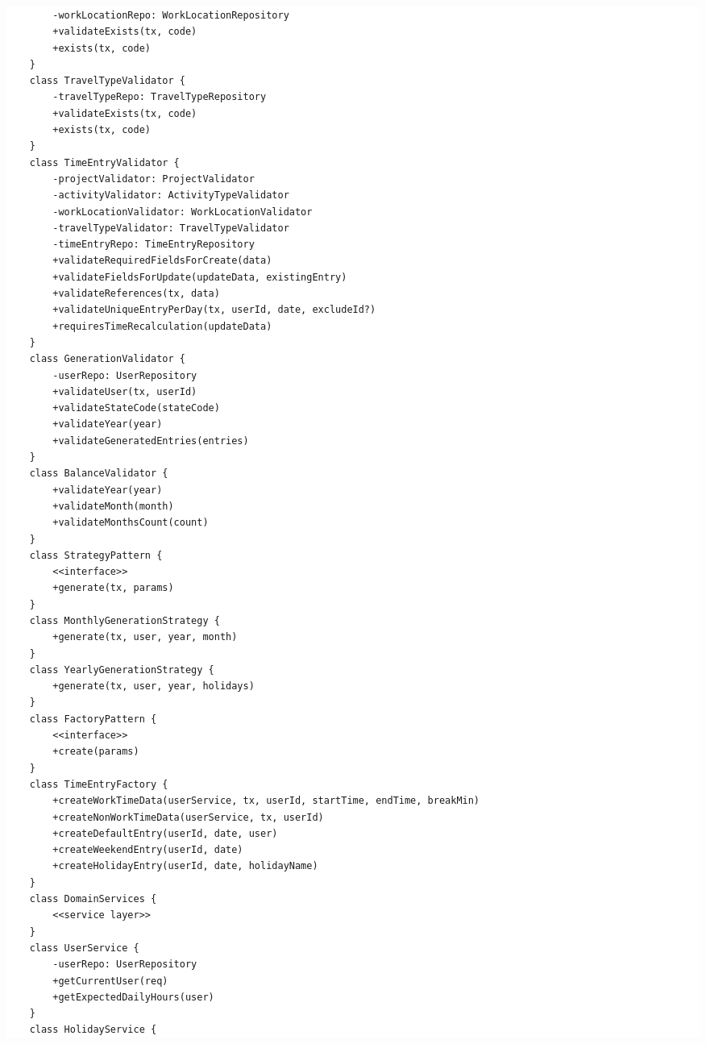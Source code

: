 ```mermaid
        -workLocationRepo: WorkLocationRepository
        +validateExists(tx, code)
        +exists(tx, code)
    }
    class TravelTypeValidator {
        -travelTypeRepo: TravelTypeRepository
        +validateExists(tx, code)
        +exists(tx, code)
    }
    class TimeEntryValidator {
        -projectValidator: ProjectValidator
        -activityValidator: ActivityTypeValidator
        -workLocationValidator: WorkLocationValidator
        -travelTypeValidator: TravelTypeValidator
        -timeEntryRepo: TimeEntryRepository
        +validateRequiredFieldsForCreate(data)
        +validateFieldsForUpdate(updateData, existingEntry)
        +validateReferences(tx, data)
        +validateUniqueEntryPerDay(tx, userId, date, excludeId?)
        +requiresTimeRecalculation(updateData)
    }
    class GenerationValidator {
        -userRepo: UserRepository
        +validateUser(tx, userId)
        +validateStateCode(stateCode)
        +validateYear(year)
        +validateGeneratedEntries(entries)
    }
    class BalanceValidator {
        +validateYear(year)
        +validateMonth(month)
        +validateMonthsCount(count)
    }
    class StrategyPattern {
        <<interface>>
        +generate(tx, params)
    }
    class MonthlyGenerationStrategy {
        +generate(tx, user, year, month)
    }
    class YearlyGenerationStrategy {
        +generate(tx, user, year, holidays)
    }
    class FactoryPattern {
        <<interface>>
        +create(params)
    }
    class TimeEntryFactory {
        +createWorkTimeData(userService, tx, userId, startTime, endTime, breakMin)
        +createNonWorkTimeData(userService, tx, userId)
        +createDefaultEntry(userId, date, user)
        +createWeekendEntry(userId, date)
        +createHolidayEntry(userId, date, holidayName)
    }
    class DomainServices {
        <<service layer>>
    }
    class UserService {
        -userRepo: UserRepository
        +getCurrentUser(req)
        +getExpectedDailyHours(user)
    }
    class HolidayService {
```